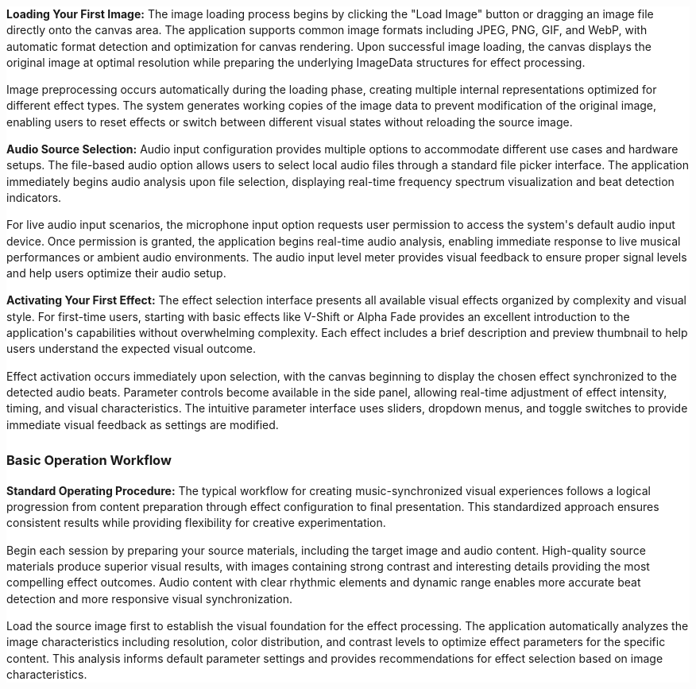 **Loading Your First Image:**
The image loading process begins by clicking the "Load Image" button or dragging an image file directly onto the canvas area. The application supports common image formats including JPEG, PNG, GIF, and WebP, with automatic format detection and optimization for canvas rendering. Upon successful image loading, the canvas displays the original image at optimal resolution while preparing the underlying ImageData structures for effect processing.

Image preprocessing occurs automatically during the loading phase, creating multiple internal representations optimized for different effect types. The system generates working copies of the image data to prevent modification of the original image, enabling users to reset effects or switch between different visual states without reloading the source image.

**Audio Source Selection:**
Audio input configuration provides multiple options to accommodate different use cases and hardware setups. The file-based audio option allows users to select local audio files through a standard file picker interface. The application immediately begins audio analysis upon file selection, displaying real-time frequency spectrum visualization and beat detection indicators.

For live audio input scenarios, the microphone input option requests user permission to access the system's default audio input device. Once permission is granted, the application begins real-time audio analysis, enabling immediate response to live musical performances or ambient audio environments. The audio input level meter provides visual feedback to ensure proper signal levels and help users optimize their audio setup.

**Activating Your First Effect:**
The effect selection interface presents all available visual effects organized by complexity and visual style. For first-time users, starting with basic effects like V-Shift or Alpha Fade provides an excellent introduction to the application's capabilities without overwhelming complexity. Each effect includes a brief description and preview thumbnail to help users understand the expected visual outcome.

Effect activation occurs immediately upon selection, with the canvas beginning to display the chosen effect synchronized to the detected audio beats. Parameter controls become available in the side panel, allowing real-time adjustment of effect intensity, timing, and visual characteristics. The intuitive parameter interface uses sliders, dropdown menus, and toggle switches to provide immediate visual feedback as settings are modified.

### Basic Operation Workflow

**Standard Operating Procedure:**
The typical workflow for creating music-synchronized visual experiences follows a logical progression from content preparation through effect configuration to final presentation. This standardized approach ensures consistent results while providing flexibility for creative experimentation.

Begin each session by preparing your source materials, including the target image and audio content. High-quality source materials produce superior visual results, with images containing strong contrast and interesting details providing the most compelling effect outcomes. Audio content with clear rhythmic elements and dynamic range enables more accurate beat detection and more responsive visual synchronization.

Load the source image first to establish the visual foundation for the effect processing. The application automatically analyzes the image characteristics including resolution, color distribution, and contrast levels to optimize effect parameters for the specific content. This analysis informs default parameter settings and provides recommendations for effect selection based on image characteristics.
